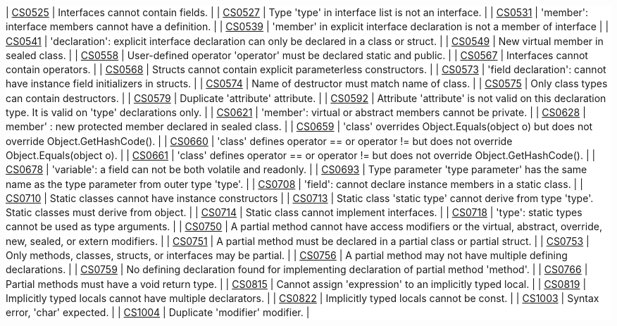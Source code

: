 | [CS0525](../../docs/cs/CS0525.md) | Interfaces cannot contain fields\. |
| [CS0527](../../docs/cs/CS0527.md) | Type 'type' in interface list is not an interface\. |
| [CS0531](../../docs/cs/CS0531.md) | 'member': interface members cannot have a definition\. |
| [CS0539](../../docs/cs/CS0539.md) | 'member' in explicit interface declaration is not a member of interface |
| [CS0541](../../docs/cs/CS0541.md) | 'declaration': explicit interface declaration can only be declared in a class or struct\. |
| [CS0549](../../docs/cs/CS0549.md) | New virtual member in sealed class\. |
| [CS0558](../../docs/cs/CS0558.md) | User\-defined operator 'operator' must be declared static and public\. |
| [CS0567](../../docs/cs/CS0567.md) | Interfaces cannot contain operators\. |
| [CS0568](../../docs/cs/CS0568.md) | Structs cannot contain explicit parameterless constructors\. |
| [CS0573](../../docs/cs/CS0573.md) | 'field declaration': cannot have instance field initializers in structs\. |
| [CS0574](../../docs/cs/CS0574.md) | Name of destructor must match name of class\. |
| [CS0575](../../docs/cs/CS0575.md) | Only class types can contain destructors\. |
| [CS0579](../../docs/cs/CS0579.md) | Duplicate 'attribute' attribute\. |
| [CS0592](../../docs/cs/CS0592.md) | Attribute 'attribute' is not valid on this declaration type\. It is valid on 'type' declarations only\. |
| [CS0621](../../docs/cs/CS0621.md) | 'member': virtual or abstract members cannot be private\. |
| [CS0628](../../docs/cs/CS0628.md) | member' : new protected member declared in sealed class\. |
| [CS0659](../../docs/cs/CS0659.md) | 'class' overrides Object\.Equals\(object o\) but does not override Object\.GetHashCode\(\)\. |
| [CS0660](../../docs/cs/CS0660.md) | 'class' defines operator == or operator \!= but does not override Object\.Equals\(object o\)\. |
| [CS0661](../../docs/cs/CS0661.md) | 'class' defines operator == or operator \!= but does not override Object\.GetHashCode\(\)\. |
| [CS0678](../../docs/cs/CS0678.md) | 'variable': a field can not be both volatile and readonly\. |
| [CS0693](../../docs/cs/CS0693.md) | Type parameter 'type parameter' has the same name as the type parameter from outer type 'type'\. |
| [CS0708](../../docs/cs/CS0708.md) | 'field': cannot declare instance members in a static class\. |
| [CS0710](../../docs/cs/CS0710.md) | Static classes cannot have instance constructors |
| [CS0713](../../docs/cs/CS0713.md) | Static class 'static type' cannot derive from type 'type'\. Static classes must derive from object\. |
| [CS0714](../../docs/cs/CS0714.md) | Static class cannot implement interfaces\. |
| [CS0718](../../docs/cs/CS0718.md) | 'type': static types cannot be used as type arguments\. |
| [CS0750](../../docs/cs/CS0750.md) | A partial method cannot have access modifiers or the virtual, abstract, override, new, sealed, or extern modifiers\. |
| [CS0751](../../docs/cs/CS0751.md) | A partial method must be declared in a partial class or partial struct\. |
| [CS0753](../../docs/cs/CS0753.md) | Only methods, classes, structs, or interfaces may be partial\. |
| [CS0756](../../docs/cs/CS0756.md) | A partial method may not have multiple defining declarations\. |
| [CS0759](../../docs/cs/CS0759.md) | No defining declaration found for implementing declaration of partial method 'method'\. |
| [CS0766](../../docs/cs/CS0766.md) | Partial methods must have a void return type\. |
| [CS0815](../../docs/cs/CS0815.md) | Cannot assign 'expression' to an implicitly typed local\. |
| [CS0819](../../docs/cs/CS0819.md) | Implicitly typed locals cannot have multiple declarators\. |
| [CS0822](../../docs/cs/CS0822.md) | Implicitly typed locals cannot be const\. |
| [CS1003](../../docs/cs/CS1003.md) | Syntax error, 'char' expected\. |
| [CS1004](../../docs/cs/CS1004.md) | Duplicate 'modifier' modifier\. |